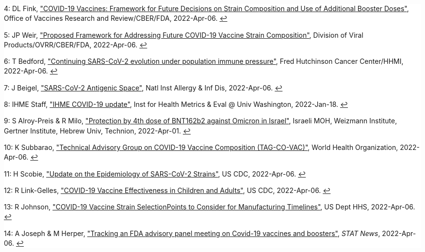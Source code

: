 <a id="fn4">4</a>: DL Fink, ["COVID-19 Vaccines: Framework for Future Decisions on Strain Composition and Use of Additional Booster Doses"](https://www.fda.gov/media/157476/download), Office of Vaccines Research and Review/CBER/FDA, 2022-Apr-06. [↩](#fn4a)  

<a id="fn5">5</a>: JP Weir, ["Proposed Framework for Addressing Future COVID-19 Vaccine Strain Composition"](https://www.fda.gov/media/157466/download), Division of Viral Products/OVRR/CBER/FDA, 2022-Apr-06. [↩](#fn5a)  

<a id="fn6">6</a>: T Bedford, ["Continuing SARS-CoV-2 evolution under population immune pressure"](https://www.fda.gov/media/157471/download), Fred Hutchinson Cancer Center/HHMI, 2022-Apr-06. [↩](#fn6a)  

<a id="fn7">7</a>: J Beigel, ["SARS-CoV-2 Antigenic Space"](https://www.fda.gov/media/157470/download), Natl Inst Allergy &amp; Inf Dis, 2022-Apr-06. [↩](#fn7a)  

<a id="fn8">8</a>: IHME Staff, ["IHME COVID-19 update"](https://www.fda.gov/media/157472/download), Inst for Health Metrics &amp; Eval @ Univ Washington, 2022-Jan-18. [↩](#fn8a)  

<a id="fn9">9</a>: S Alroy-Preis &amp; R Milo, ["Protection by 4th dose of BNT162b2 against Omicron in Israel"](https://www.fda.gov/media/157492/download), Israeli MOH, Weizmann Institute, Gertner Institute, Hebrew Univ, Technion, 2022-Apr-01. [↩](#fn9a)  

<a id="fn10">10</a>: K Subbarao, ["Technical Advisory Group on COVID-19 Vaccine Composition (TAG-CO-VAC)"](https://www.fda.gov/media/157473/download), World Health Organization, 2022-Apr-06. [↩](#fn10a)  

<a id="fn11">11</a>: H Scobie, ["Update on the Epidemiology of SARS-CoV-2 Strains"](https://www.fda.gov/media/157474/download), US CDC, 2022-Apr-06. [↩](#fn11a)  

<a id="fn12">12</a>: R Link-Gelles, ["COVID-19 Vaccine Effectiveness in Children and Adults"](https://www.fda.gov/media/157475/download), US CDC, 2022-Apr-06. [↩](#fn12a)  

<a id="fn13">13</a>: R Johnson, ["COVID-19 Vaccine Strain SelectionPoints to Consider for Manufacturing Timelines"](https://www.fda.gov/media/157477/download), US Dept HHS, 2022-Apr-06. [↩](#fn13a)  

<a id="fn14">14</a>: A Joseph &amp; M Herper, ["Tracking an FDA advisory panel meeting on Covid-19 vaccines and boosters"](https://www.statnews.com/2022/04/06/tracking-fda-advisory-panel-meeting-covid-19-vaccines-boosters/), _STAT News_, 2022-Apr-06. [↩](#fn14a)  
